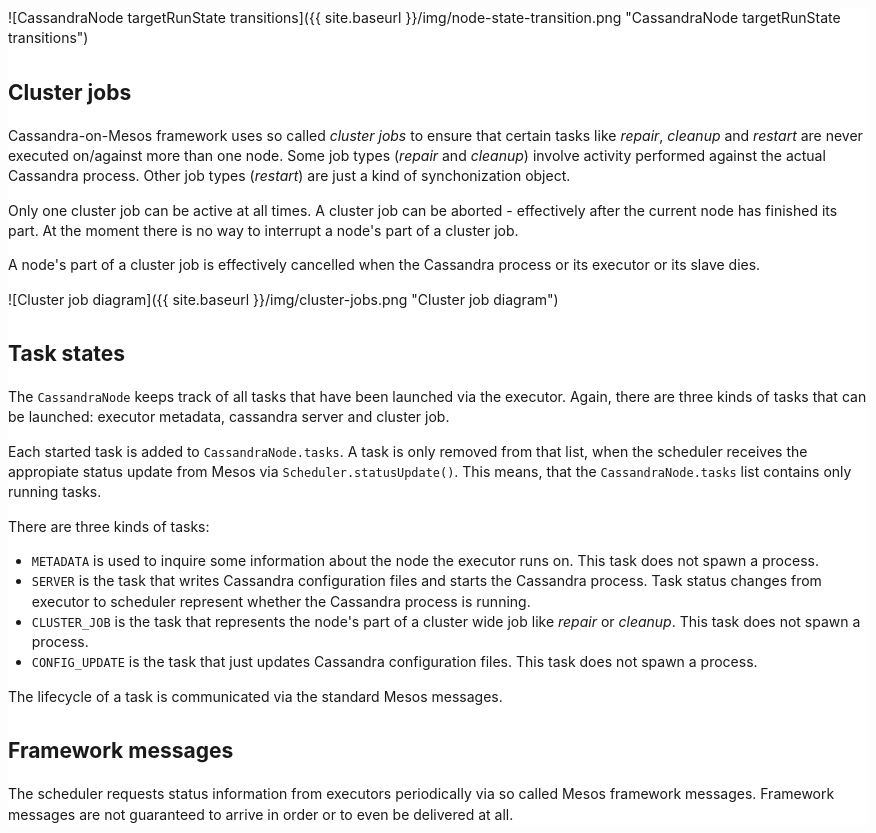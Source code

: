 ![CassandraNode targetRunState transitions]({{ site.baseurl }}/img/node-state-transition.png "CassandraNode targetRunState transitions")

## Cluster jobs

Cassandra-on-Mesos framework uses so called _cluster jobs_ to ensure that certain tasks like
_repair_, _cleanup_ and _restart_ are never executed on/against more than one node. Some job types
(_repair_ and _cleanup_) involve activity performed against the actual Cassandra process. Other job types
(_restart_) are just a kind of synchonization object.

Only one cluster job can be active at all times. A cluster job can be aborted - effectively after the current
node has finished its part. At the moment there is no way to interrupt a node's part of a cluster job.

A node's part of a cluster job is effectively cancelled when the Cassandra process or its executor or its
slave dies.

![Cluster job diagram]({{ site.baseurl }}/img/cluster-jobs.png "Cluster job diagram")


## Task states

The `CassandraNode` keeps track of all tasks that have been launched via the executor. Again, there are three kinds
of tasks that can be launched: executor metadata, cassandra server and cluster job.

Each started task is added to `CassandraNode.tasks`. A task is only removed from that list, when the scheduler receives
the appropiate status update from Mesos via `Scheduler.statusUpdate()`. This means, that the `CassandraNode.tasks`
list contains only running tasks.

There are three kinds of tasks:

* `METADATA` is used to inquire some information about the node the executor runs on.
  This task does not spawn a process.
* `SERVER` is the task that writes Cassandra configuration files and starts the Cassandra process.
  Task status changes from executor to scheduler represent whether the Cassandra process is running.
* `CLUSTER_JOB` is the task that represents the node's part of a cluster wide job like _repair_ or _cleanup_.
  This task does not spawn a process.
* `CONFIG_UPDATE` is the task that just updates Cassandra configuration files.
  This task does not spawn a process.

The lifecycle of a task is communicated via the standard Mesos messages. 

## Framework messages

The scheduler requests status information from executors periodically via so called Mesos framework messages. Framework messages are not guaranteed to arrive in order or to even be delivered at all.
